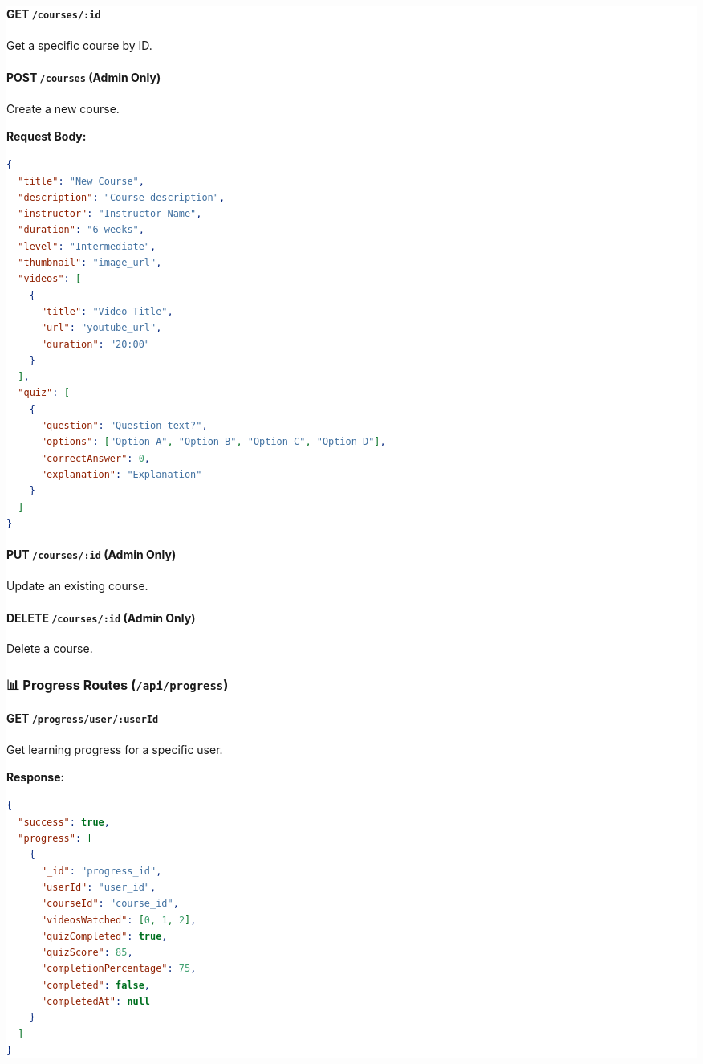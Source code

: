 #### GET `/courses/:id`
Get a specific course by ID.

#### POST `/courses` (Admin Only)
Create a new course.

**Request Body:**
```json
{
  "title": "New Course",
  "description": "Course description",
  "instructor": "Instructor Name",
  "duration": "6 weeks",
  "level": "Intermediate",
  "thumbnail": "image_url",
  "videos": [
    {
      "title": "Video Title",
      "url": "youtube_url",
      "duration": "20:00"
    }
  ],
  "quiz": [
    {
      "question": "Question text?",
      "options": ["Option A", "Option B", "Option C", "Option D"],
      "correctAnswer": 0,
      "explanation": "Explanation"
    }
  ]
}
```

#### PUT `/courses/:id` (Admin Only)
Update an existing course.

#### DELETE `/courses/:id` (Admin Only)
Delete a course.

### 📊 Progress Routes (`/api/progress`)

#### GET `/progress/user/:userId`
Get learning progress for a specific user.

**Response:**
```json
{
  "success": true,
  "progress": [
    {
      "_id": "progress_id",
      "userId": "user_id",
      "courseId": "course_id",
      "videosWatched": [0, 1, 2],
      "quizCompleted": true,
      "quizScore": 85,
      "completionPercentage": 75,
      "completed": false,
      "completedAt": null
    }
  ]
}
```
